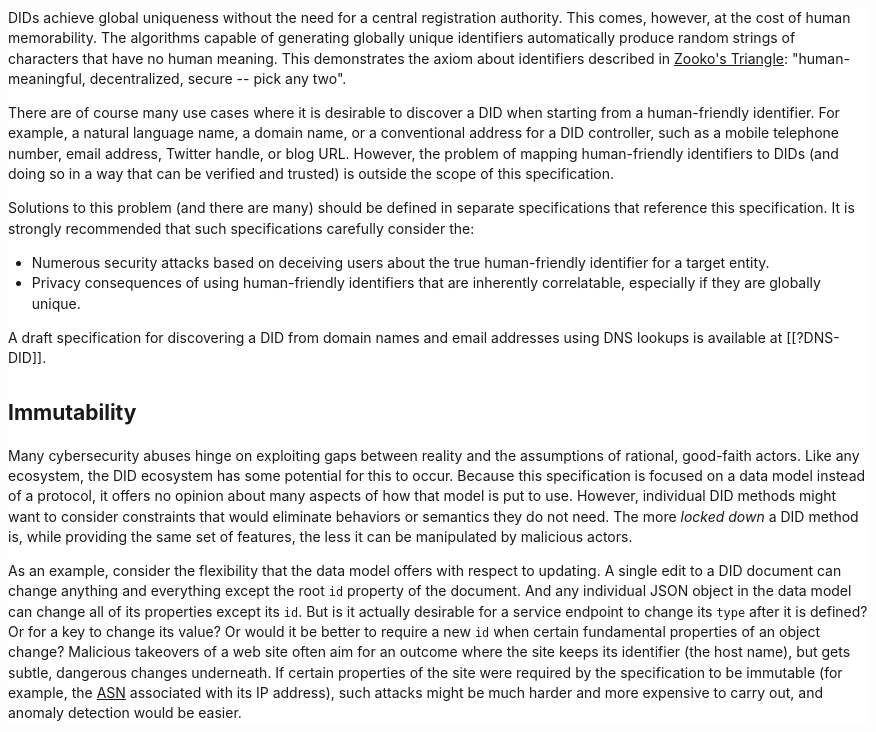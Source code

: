 DIDs achieve global uniqueness without the need for a central registration
authority. This comes, however, at the cost of human memorability. The
algorithms capable of generating globally unique identifiers automatically
produce random strings of characters that have no human meaning. This
demonstrates the axiom about identifiers described in [Zooko's
Triangle](https://en.wikipedia.org/wiki/Zooko%27s_triangle): "human-
meaningful, decentralized, secure -- pick any two".

There are of course many use cases where it is desirable to discover a DID
when starting from a human-friendly identifier. For example, a natural
language name, a domain name, or a conventional address for a DID controller,
such as a mobile telephone number, email address, Twitter handle, or blog URL.
However, the problem of mapping human-friendly identifiers to DIDs (and doing
so in a way that can be verified and trusted) is outside the scope of this
specification.

Solutions to this problem (and there are many) should be defined in separate
specifications that reference this specification. It is strongly recommended
that such specifications carefully consider the:

  * Numerous security attacks based on deceiving users about the true human-friendly identifier for a target entity. 
  * Privacy consequences of using human-friendly identifiers that are inherently correlatable, especially if they are globally unique. 

A draft specification for discovering a DID from domain names and email
addresses using DNS lookups is available at [[?DNS-DID]].

##  Immutability

Many cybersecurity abuses hinge on exploiting gaps between reality and the
assumptions of rational, good-faith actors. Like any ecosystem, the DID
ecosystem has some potential for this to occur. Because this specification is
focused on a data model instead of a protocol, it offers no opinion about many
aspects of how that model is put to use. However, individual DID methods might
want to consider constraints that would eliminate behaviors or semantics they
do not need. The more _locked down_ a DID method is, while providing the same
set of features, the less it can be manipulated by malicious actors.

As an example, consider the flexibility that the data model offers with
respect to updating. A single edit to a DID document can change anything and
everything except the root `id` property of the document. And any individual
JSON object in the data model can change all of its properties except its
`id`. But is it actually desirable for a service endpoint to change its `type`
after it is defined? Or for a key to change its value? Or would it be better
to require a new `id` when certain fundamental properties of an object change?
Malicious takeovers of a web site often aim for an outcome where the site
keeps its identifier (the host name), but gets subtle, dangerous changes
underneath. If certain properties of the site were required by the
specification to be immutable (for example, the
[ASN](https://en.wikipedia.org/wiki/Autonomous_system_\(Internet\)) associated
with its IP address), such attacks might be much harder and more expensive to
carry out, and anomaly detection would be easier.
